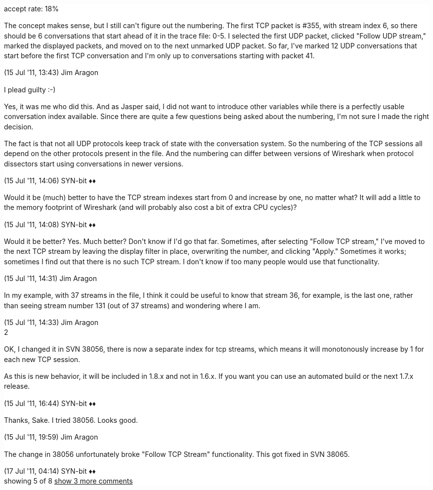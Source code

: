 <span class="accept_rate" title="Rate of the user&#39;s accepted answers">accept rate:</span> <span title="Jasper has 263 accepted answers">18%</span></p></div></div><div id="comments-container-5057" class="comments-container"><span id="5058"></span><div id="comment-5058" class="comment"><div id="post-5058-score" class="comment-score"></div><div class="comment-text"><p>The concept makes sense, but I still can't figure out the numbering. The first TCP packet is #355, with stream index 6, so there should be 6 conversations that start ahead of it in the trace file: 0-5. I selected the first UDP packet, clicked "Follow UDP stream," marked the displayed packets, and moved on to the next unmarked UDP packet. So far, I've marked 12 UDP conversations that start before the first TCP conversation and I'm only up to conversations starting with packet 41.</p></div><div id="comment-5058-info" class="comment-info"><span class="comment-age">(15 Jul '11, 13:43)</span> <span class="comment-user userinfo">Jim Aragon</span></div></div><span id="5061"></span><div id="comment-5061" class="comment"><div id="post-5061-score" class="comment-score"></div><div class="comment-text"><p>I plead guilty :-)</p><p>Yes, it was me who did this. And as Jasper said, I did not want to introduce other variables while there is a perfectly usable conversation index available. Since there are quite a few questions being asked about the numbering, I'm not sure I made the right decision.</p><p>The fact is that not all UDP protocols keep track of state with the conversation system. So the numbering of the TCP sessions all depend on the other protocols present in the file. And the numbering can differ between versions of Wireshark when protocol dissectors start using conversations in newer versions.</p></div><div id="comment-5061-info" class="comment-info"><span class="comment-age">(15 Jul '11, 14:06)</span> <span class="comment-user userinfo">SYN-bit ♦♦</span></div></div><span id="5062"></span><div id="comment-5062" class="comment"><div id="post-5062-score" class="comment-score"></div><div class="comment-text"><p>Would it be (much) better to have the TCP stream indexes start from 0 and increase by one, no matter what? It will add a little to the memory footprint of Wireshark (and will probably also cost a bit of extra CPU cycles)?</p></div><div id="comment-5062-info" class="comment-info"><span class="comment-age">(15 Jul '11, 14:08)</span> <span class="comment-user userinfo">SYN-bit ♦♦</span></div></div><span id="5063"></span><div id="comment-5063" class="comment"><div id="post-5063-score" class="comment-score"></div><div class="comment-text"><p>Would it be better? Yes. Much better? Don't know if I'd go that far. Sometimes, after selecting "Follow TCP stream," I've moved to the next TCP stream by leaving the display filter in place, overwriting the number, and clicking "Apply." Sometimes it works; sometimes I find out that there is no such TCP stream. I don't know if too many people would use that functionality.</p></div><div id="comment-5063-info" class="comment-info"><span class="comment-age">(15 Jul '11, 14:31)</span> <span class="comment-user userinfo">Jim Aragon</span></div></div><span id="5064"></span><div id="comment-5064" class="comment not_top_scorer"><div id="post-5064-score" class="comment-score"></div><div class="comment-text"><p>In my example, with 37 streams in the file, I think it could be useful to know that stream 36, for example, is the last one, rather than seeing stream number 131 (out of 37 streams) and wondering where I am.</p></div><div id="comment-5064-info" class="comment-info"><span class="comment-age">(15 Jul '11, 14:33)</span> <span class="comment-user userinfo">Jim Aragon</span></div></div><span id="5066"></span><div id="comment-5066" class="comment"><div id="post-5066-score" class="comment-score">2</div><div class="comment-text"><p>OK, I changed it in SVN 38056, there is now a separate index for tcp streams, which means it will monotonously increase by 1 for each new TCP session.</p><p>As this is new behavior, it will be included in 1.8.x and not in 1.6.x. If you want you can use an automated build or the next 1.7.x release.</p></div><div id="comment-5066-info" class="comment-info"><span class="comment-age">(15 Jul '11, 16:44)</span> <span class="comment-user userinfo">SYN-bit ♦♦</span></div></div><span id="5067"></span><div id="comment-5067" class="comment not_top_scorer"><div id="post-5067-score" class="comment-score"></div><div class="comment-text"><p>Thanks, Sake. I tried 38056. Looks good.</p></div><div id="comment-5067-info" class="comment-info"><span class="comment-age">(15 Jul '11, 19:59)</span> <span class="comment-user userinfo">Jim Aragon</span></div></div><span id="5080"></span><div id="comment-5080" class="comment not_top_scorer"><div id="post-5080-score" class="comment-score"></div><div class="comment-text"><p>The change in 38056 unfortunately broke "Follow TCP Stream" functionality. This got fixed in SVN 38065.</p></div><div id="comment-5080-info" class="comment-info"><span class="comment-age">(17 Jul '11, 04:14)</span> <span class="comment-user userinfo">SYN-bit ♦♦</span></div></div></div><div id="comment-tools-5057" class="comment-tools"><span class="comments-showing"> showing 5 of 8 </span> <a href="#" class="show-all-comments-link">show 3 more comments</a></div><div class="clear"></div><div id="comment-5057-form-container" class="comment-form-container"></div><div class="clear"></div></div></td></tr></tbody></table>
